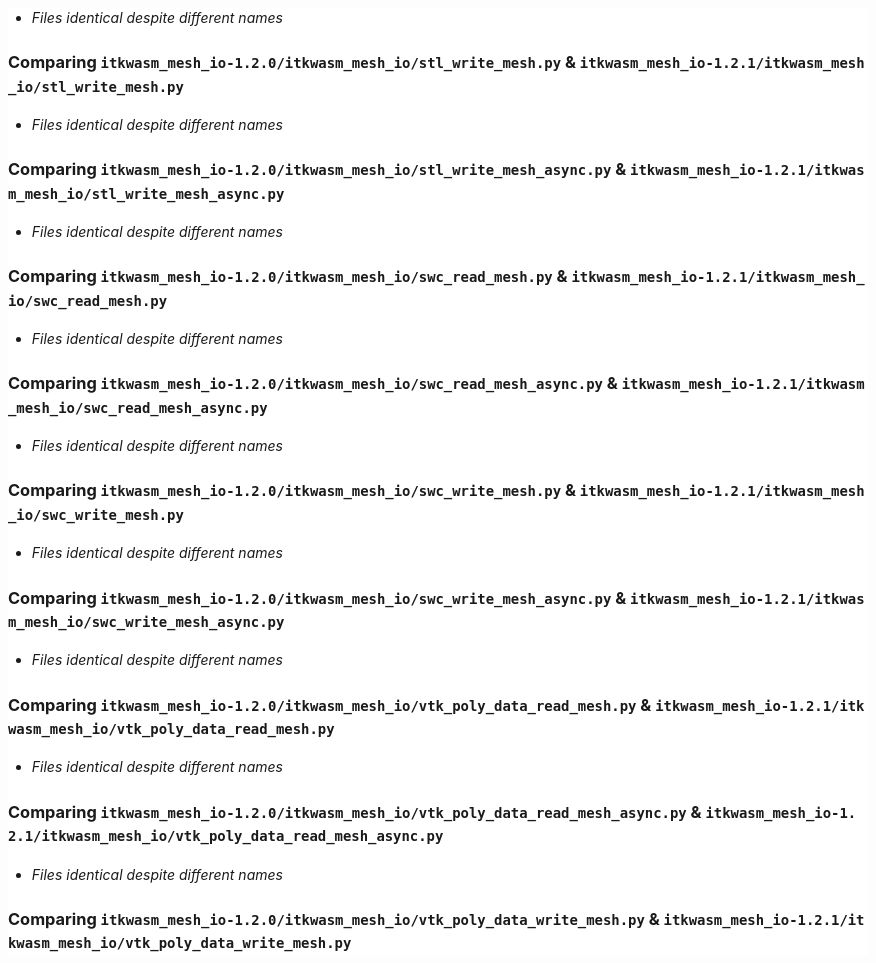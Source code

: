  * *Files identical despite different names*

### Comparing `itkwasm_mesh_io-1.2.0/itkwasm_mesh_io/stl_write_mesh.py` & `itkwasm_mesh_io-1.2.1/itkwasm_mesh_io/stl_write_mesh.py`

 * *Files identical despite different names*

### Comparing `itkwasm_mesh_io-1.2.0/itkwasm_mesh_io/stl_write_mesh_async.py` & `itkwasm_mesh_io-1.2.1/itkwasm_mesh_io/stl_write_mesh_async.py`

 * *Files identical despite different names*

### Comparing `itkwasm_mesh_io-1.2.0/itkwasm_mesh_io/swc_read_mesh.py` & `itkwasm_mesh_io-1.2.1/itkwasm_mesh_io/swc_read_mesh.py`

 * *Files identical despite different names*

### Comparing `itkwasm_mesh_io-1.2.0/itkwasm_mesh_io/swc_read_mesh_async.py` & `itkwasm_mesh_io-1.2.1/itkwasm_mesh_io/swc_read_mesh_async.py`

 * *Files identical despite different names*

### Comparing `itkwasm_mesh_io-1.2.0/itkwasm_mesh_io/swc_write_mesh.py` & `itkwasm_mesh_io-1.2.1/itkwasm_mesh_io/swc_write_mesh.py`

 * *Files identical despite different names*

### Comparing `itkwasm_mesh_io-1.2.0/itkwasm_mesh_io/swc_write_mesh_async.py` & `itkwasm_mesh_io-1.2.1/itkwasm_mesh_io/swc_write_mesh_async.py`

 * *Files identical despite different names*

### Comparing `itkwasm_mesh_io-1.2.0/itkwasm_mesh_io/vtk_poly_data_read_mesh.py` & `itkwasm_mesh_io-1.2.1/itkwasm_mesh_io/vtk_poly_data_read_mesh.py`

 * *Files identical despite different names*

### Comparing `itkwasm_mesh_io-1.2.0/itkwasm_mesh_io/vtk_poly_data_read_mesh_async.py` & `itkwasm_mesh_io-1.2.1/itkwasm_mesh_io/vtk_poly_data_read_mesh_async.py`

 * *Files identical despite different names*

### Comparing `itkwasm_mesh_io-1.2.0/itkwasm_mesh_io/vtk_poly_data_write_mesh.py` & `itkwasm_mesh_io-1.2.1/itkwasm_mesh_io/vtk_poly_data_write_mesh.py`
